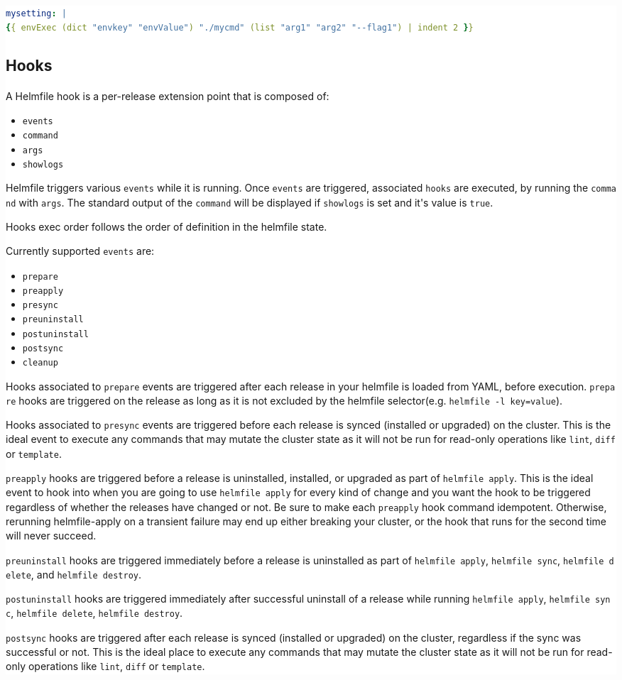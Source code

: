 ```yaml
mysetting: |
{{ envExec (dict "envkey" "envValue") "./mycmd" (list "arg1" "arg2" "--flag1") | indent 2 }}
```

## Hooks

A Helmfile hook is a per-release extension point that is composed of:

* `events`
* `command`
* `args`
* `showlogs`

Helmfile triggers various `events` while it is running.
Once `events` are triggered, associated `hooks` are executed, by running the `command` with `args`. The standard output of the `command` will be displayed if `showlogs` is set and it's value is `true`.

Hooks exec order follows the order of definition in the helmfile state.

Currently supported `events` are:

* `prepare`
* `preapply`
* `presync`
* `preuninstall`
* `postuninstall`
* `postsync`
* `cleanup`

Hooks associated to `prepare` events are triggered after each release in your helmfile is loaded from YAML, before execution.
`prepare` hooks are triggered on the release as long as it is not excluded by the helmfile selector(e.g. `helmfile -l key=value`).

Hooks associated to `presync` events are triggered before each release is synced (installed or upgraded) on the cluster.
This is the ideal event to execute any commands that may mutate the cluster state as it will not be run for read-only operations like `lint`, `diff` or `template`.

`preapply` hooks are triggered before a release is uninstalled, installed, or upgraded as part of `helmfile apply`.
This is the ideal event to hook into when you are going to use `helmfile apply` for every kind of change and you want the hook to be triggered regardless of whether the releases have changed or not. Be sure to make each `preapply` hook command idempotent. Otherwise, rerunning helmfile-apply on a transient failure may end up either breaking your cluster, or the hook that runs for the second time will never succeed.

`preuninstall` hooks are triggered immediately before a release is uninstalled as part of `helmfile apply`, `helmfile sync`, `helmfile delete`, and `helmfile destroy`.

`postuninstall` hooks are triggered immediately after successful uninstall of a release while running `helmfile apply`, `helmfile sync`, `helmfile delete`, `helmfile destroy`.

`postsync` hooks are triggered after each release is synced (installed or upgraded) on the cluster, regardless if the sync was successful or not.
This is the ideal place to execute any commands that may mutate the cluster state as it will not be run for read-only operations like `lint`, `diff` or `template`.
